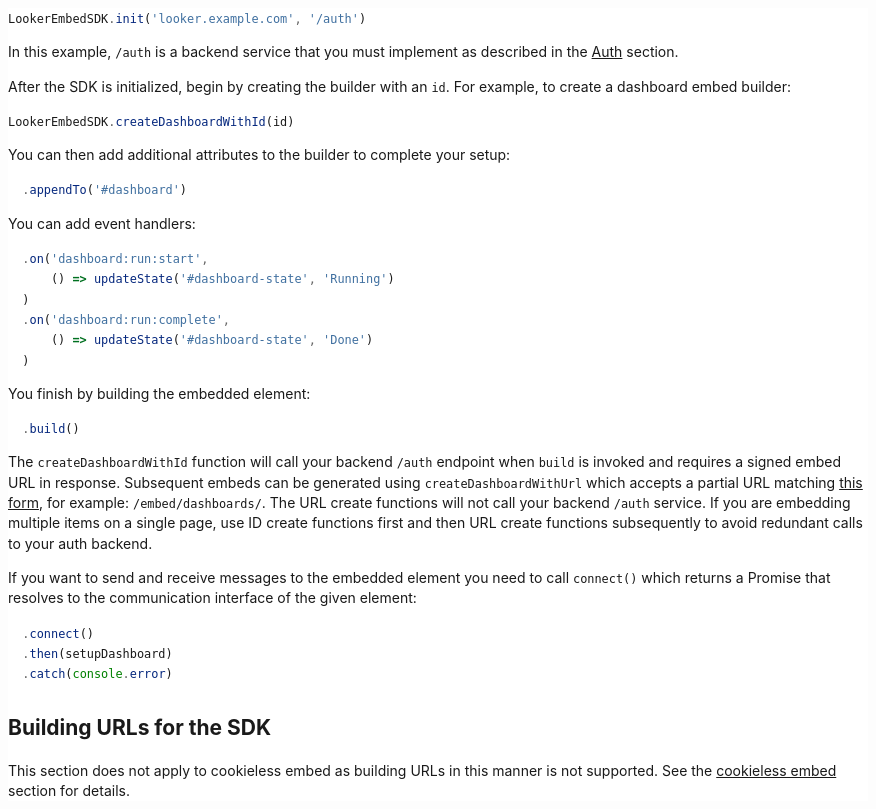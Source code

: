 ```javascript
LookerEmbedSDK.init('looker.example.com', '/auth')
```

In this example, `/auth` is a backend service that you must implement as described in the [Auth](#the-auth-endpoint) section.

After the SDK is initialized, begin by creating the builder with an `id`. For example, to create a dashboard embed builder:

```javascript
LookerEmbedSDK.createDashboardWithId(id)
```

You can then add additional attributes to the builder to complete your setup:

```javascript
  .appendTo('#dashboard')
```

You can add event handlers:

```javascript
  .on('dashboard:run:start',
      () => updateState('#dashboard-state', 'Running')
  )
  .on('dashboard:run:complete',
      () => updateState('#dashboard-state', 'Done')
  )
```

You finish by building the embedded element:

```javascript
  .build()
```

The `createDashboardWithId` function will call your backend `/auth` endpoint when `build` is invoked and requires a signed embed URL in response. Subsequent embeds can be generated using `createDashboardWithUrl` which accepts a partial URL matching [this form](https://docs.looker.com/reference/embedding/sso-embed#building_the_embed_url), for example: `/embed/dashboards/`. The URL create functions will not call your backend `/auth` service. If you are embedding multiple items on a single page, use ID create functions first and then URL create functions subsequently to avoid redundant calls to your auth backend.

If you want to send and receive messages to the embedded element you need to call `connect()` which returns a Promise that resolves to the communication interface of the given element:

```javascript
  .connect()
  .then(setupDashboard)
  .catch(console.error)
```

## Building URLs for the SDK

This section does not apply to cookieless embed as building URLs in this manner is not supported. See the [cookieless embed](#cookieless) section for details.
